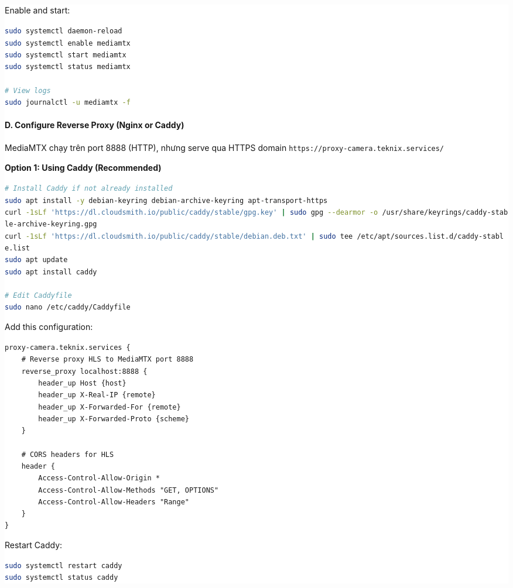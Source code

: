 Enable and start:
```bash
sudo systemctl daemon-reload
sudo systemctl enable mediamtx
sudo systemctl start mediamtx
sudo systemctl status mediamtx

# View logs
sudo journalctl -u mediamtx -f
```

#### D. Configure Reverse Proxy (Nginx or Caddy)

MediaMTX chạy trên port 8888 (HTTP), nhưng serve qua HTTPS domain `https://proxy-camera.teknix.services/`

**Option 1: Using Caddy (Recommended)**

```bash
# Install Caddy if not already installed
sudo apt install -y debian-keyring debian-archive-keyring apt-transport-https
curl -1sLf 'https://dl.cloudsmith.io/public/caddy/stable/gpg.key' | sudo gpg --dearmor -o /usr/share/keyrings/caddy-stable-archive-keyring.gpg
curl -1sLf 'https://dl.cloudsmith.io/public/caddy/stable/debian.deb.txt' | sudo tee /etc/apt/sources.list.d/caddy-stable.list
sudo apt update
sudo apt install caddy

# Edit Caddyfile
sudo nano /etc/caddy/Caddyfile
```

Add this configuration:
```caddy
proxy-camera.teknix.services {
    # Reverse proxy HLS to MediaMTX port 8888
    reverse_proxy localhost:8888 {
        header_up Host {host}
        header_up X-Real-IP {remote}
        header_up X-Forwarded-For {remote}
        header_up X-Forwarded-Proto {scheme}
    }
    
    # CORS headers for HLS
    header {
        Access-Control-Allow-Origin *
        Access-Control-Allow-Methods "GET, OPTIONS"
        Access-Control-Allow-Headers "Range"
    }
}
```

Restart Caddy:
```bash
sudo systemctl restart caddy
sudo systemctl status caddy
```
